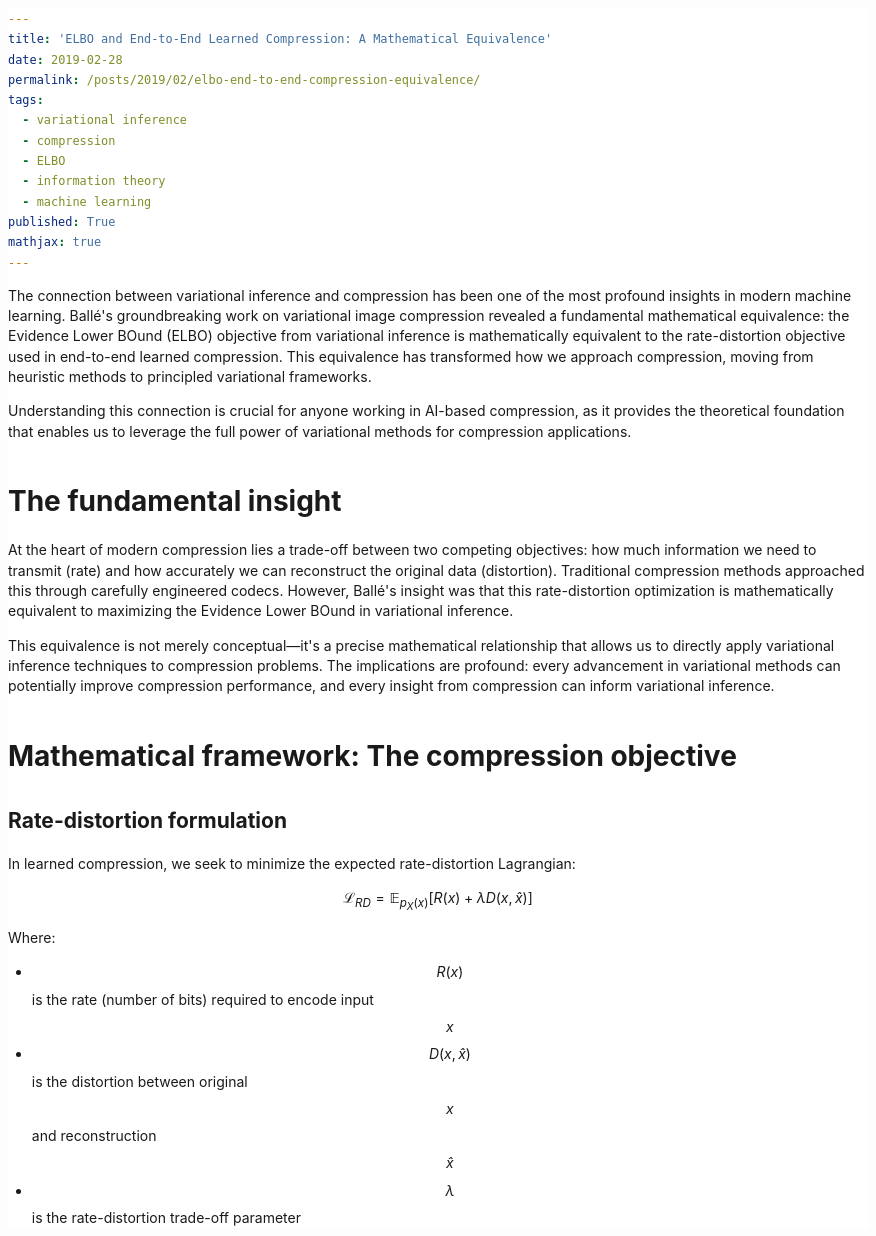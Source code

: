 ```yaml
---
title: 'ELBO and End-to-End Learned Compression: A Mathematical Equivalence'
date: 2019-02-28
permalink: /posts/2019/02/elbo-end-to-end-compression-equivalence/
tags:
  - variational inference
  - compression
  - ELBO
  - information theory
  - machine learning
published: True 
mathjax: true  
---
```


The connection between variational inference and compression has been one of the most profound insights in modern machine learning. Ballé's groundbreaking work on variational image compression revealed a fundamental mathematical equivalence: the Evidence Lower BOund (ELBO) objective from variational inference is mathematically equivalent to the rate-distortion objective used in end-to-end learned compression. This equivalence has transformed how we approach compression, moving from heuristic methods to principled variational frameworks.

Understanding this connection is crucial for anyone working in AI-based compression, as it provides the theoretical foundation that enables us to leverage the full power of variational methods for compression applications.

# The fundamental insight

At the heart of modern compression lies a trade-off between two competing objectives: how much information we need to transmit (rate) and how accurately we can reconstruct the original data (distortion). Traditional compression methods approached this through carefully engineered codecs. However, Ballé's insight was that this rate-distortion optimization is mathematically equivalent to maximizing the Evidence Lower BOund in variational inference.

This equivalence is not merely conceptual—it's a precise mathematical relationship that allows us to directly apply variational inference techniques to compression problems. The implications are profound: every advancement in variational methods can potentially improve compression performance, and every insight from compression can inform variational inference.

# Mathematical framework: The compression objective

## Rate-distortion formulation

In learned compression, we seek to minimize the expected rate-distortion Lagrangian:

$$\mathcal{L}_{RD} = \mathbb{E}_{p_X(x)} [R(x) + \lambda D(x, \hat{x})]$$

Where:
- $$R(x)$$ is the rate (number of bits) required to encode input $$x$$
- $$D(x, \hat{x})$$ is the distortion between original $$x$$ and reconstruction $$\hat{x}$$
- $$\lambda$$ is the rate-distortion trade-off parameter
